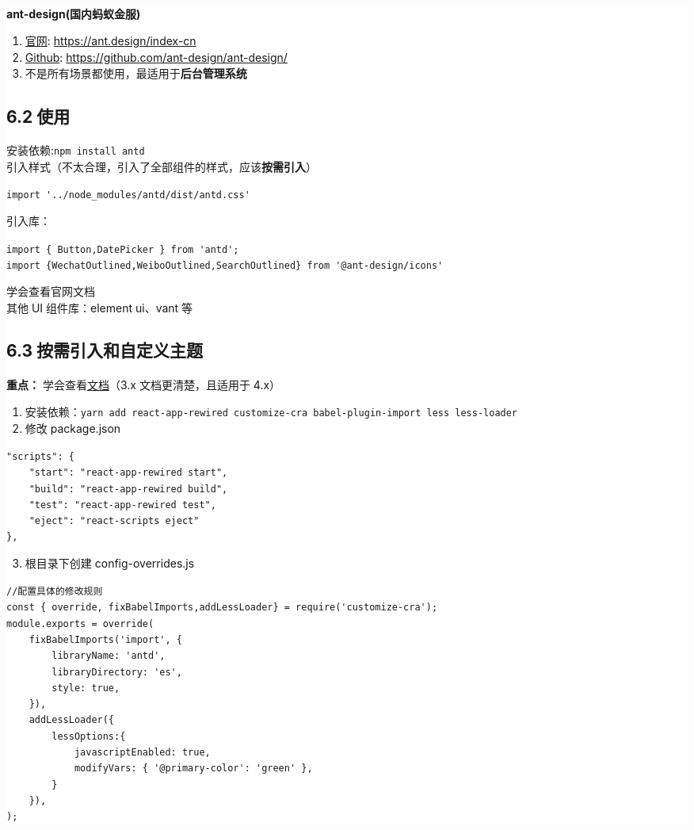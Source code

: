 **ant-design(国内蚂蚁金服)**

1.  [官网](https://ant.design/index-cn): https://ant.design/index-cn
2.  [Github](https://github.com/ant-design/ant-design/): https://github.com/ant-design/ant-design/
3.  不是所有场景都使用，最适用于**后台管理系统**

6.2 使用
------

安装依赖:`npm install antd`  
引入样式（不太合理，引入了全部组件的样式，应该**按需引入**）

```
import '../node_modules/antd/dist/antd.css'
```

引入库：

```
import { Button,DatePicker } from 'antd';
import {WechatOutlined,WeiboOutlined,SearchOutlined} from '@ant-design/icons'
```

学会查看官网文档  
其他 UI 组件库：element ui、vant 等

6.3 按需引入和自定义主题
--------------

**重点：** 学会查看[文档](https://ant.design/docs/react/use-with-create-react-app-cn)（3.x 文档更清楚，且适用于 4.x）

1.  安装依赖：`yarn add react-app-rewired customize-cra babel-plugin-import less less-loader`
2.  修改 package.json

```
"scripts": {
	"start": "react-app-rewired start",
	"build": "react-app-rewired build",
	"test": "react-app-rewired test",
	"eject": "react-scripts eject"
},
```

3.  根目录下创建 config-overrides.js

```
//配置具体的修改规则
const { override, fixBabelImports,addLessLoader} = require('customize-cra');
module.exports = override(
	fixBabelImports('import', {
		libraryName: 'antd',
		libraryDirectory: 'es',
		style: true,
	}),
	addLessLoader({
		lessOptions:{
			javascriptEnabled: true,
			modifyVars: { '@primary-color': 'green' },
		}
	}),
);
```
